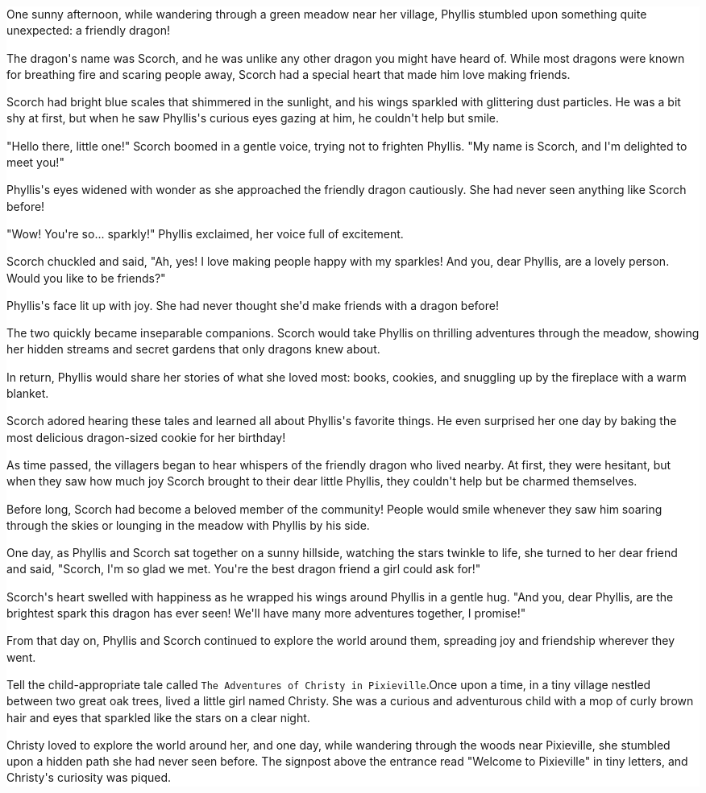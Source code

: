 One sunny afternoon, while wandering through a green meadow near her village, Phyllis stumbled upon something quite unexpected: a friendly dragon!

The dragon's name was Scorch, and he was unlike any other dragon you might have heard of. While most dragons were known for breathing fire and scaring people away, Scorch had a special heart that made him love making friends.

Scorch had bright blue scales that shimmered in the sunlight, and his wings sparkled with glittering dust particles. He was a bit shy at first, but when he saw Phyllis's curious eyes gazing at him, he couldn't help but smile.

"Hello there, little one!" Scorch boomed in a gentle voice, trying not to frighten Phyllis. "My name is Scorch, and I'm delighted to meet you!"

Phyllis's eyes widened with wonder as she approached the friendly dragon cautiously. She had never seen anything like Scorch before!

"Wow! You're so... sparkly!" Phyllis exclaimed, her voice full of excitement.

Scorch chuckled and said, "Ah, yes! I love making people happy with my sparkles! And you, dear Phyllis, are a lovely person. Would you like to be friends?"

Phyllis's face lit up with joy. She had never thought she'd make friends with a dragon before!

The two quickly became inseparable companions. Scorch would take Phyllis on thrilling adventures through the meadow, showing her hidden streams and secret gardens that only dragons knew about.

In return, Phyllis would share her stories of what she loved most: books, cookies, and snuggling up by the fireplace with a warm blanket.

Scorch adored hearing these tales and learned all about Phyllis's favorite things. He even surprised her one day by baking the most delicious dragon-sized cookie for her birthday!

As time passed, the villagers began to hear whispers of the friendly dragon who lived nearby. At first, they were hesitant, but when they saw how much joy Scorch brought to their dear little Phyllis, they couldn't help but be charmed themselves.

Before long, Scorch had become a beloved member of the community! People would smile whenever they saw him soaring through the skies or lounging in the meadow with Phyllis by his side.

One day, as Phyllis and Scorch sat together on a sunny hillside, watching the stars twinkle to life, she turned to her dear friend and said, "Scorch, I'm so glad we met. You're the best dragon friend a girl could ask for!"

Scorch's heart swelled with happiness as he wrapped his wings around Phyllis in a gentle hug. "And you, dear Phyllis, are the brightest spark this dragon has ever seen! We'll have many more adventures together, I promise!"

From that day on, Phyllis and Scorch continued to explore the world around them, spreading joy and friendship wherever they went.<end>

Tell the child-appropriate tale called `The Adventures of Christy in Pixieville`.<start>Once upon a time, in a tiny village nestled between two great oak trees, lived a little girl named Christy. She was a curious and adventurous child with a mop of curly brown hair and eyes that sparkled like the stars on a clear night.

Christy loved to explore the world around her, and one day, while wandering through the woods near Pixieville, she stumbled upon a hidden path she had never seen before. The signpost above the entrance read "Welcome to Pixieville" in tiny letters, and Christy's curiosity was piqued.
